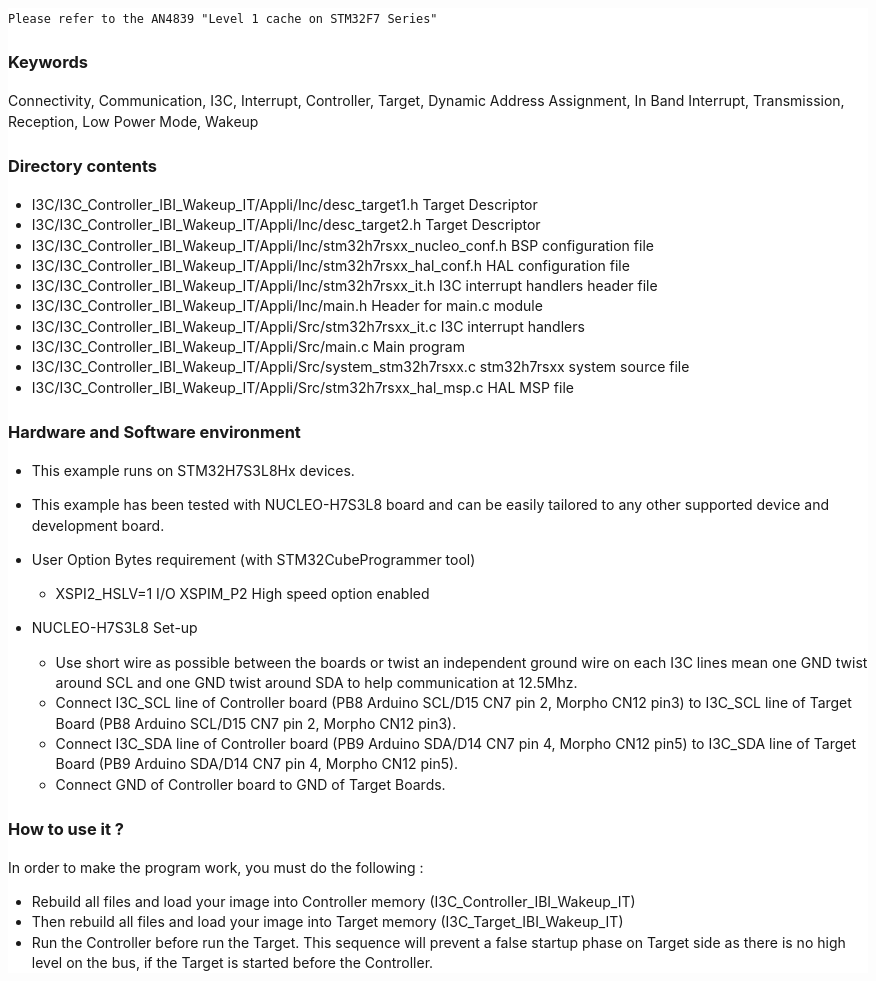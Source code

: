     Please refer to the AN4839 "Level 1 cache on STM32F7 Series"

### <b>Keywords</b>

Connectivity, Communication, I3C, Interrupt, Controller, Target, Dynamic Address Assignment, In Band Interrupt,
Transmission, Reception, Low Power Mode, Wakeup

### <b>Directory contents</b>

  - I3C/I3C_Controller_IBI_Wakeup_IT/Appli/Inc/desc_target1.h            Target Descriptor
  - I3C/I3C_Controller_IBI_Wakeup_IT/Appli/Inc/desc_target2.h            Target Descriptor
  - I3C/I3C_Controller_IBI_Wakeup_IT/Appli/Inc/stm32h7rsxx_nucleo_conf.h   BSP configuration file
  - I3C/I3C_Controller_IBI_Wakeup_IT/Appli/Inc/stm32h7rsxx_hal_conf.h      HAL configuration file
  - I3C/I3C_Controller_IBI_Wakeup_IT/Appli/Inc/stm32h7rsxx_it.h            I3C interrupt handlers header file
  - I3C/I3C_Controller_IBI_Wakeup_IT/Appli/Inc/main.h                    Header for main.c module
  - I3C/I3C_Controller_IBI_Wakeup_IT/Appli/Src/stm32h7rsxx_it.c            I3C interrupt handlers
  - I3C/I3C_Controller_IBI_Wakeup_IT/Appli/Src/main.c                    Main program
  - I3C/I3C_Controller_IBI_Wakeup_IT/Appli/Src/system_stm32h7rsxx.c        stm32h7rsxx system source file
  - I3C/I3C_Controller_IBI_Wakeup_IT/Appli/Src/stm32h7rsxx_hal_msp.c       HAL MSP file

### <b>Hardware and Software environment</b>

  - This example runs on STM32H7S3L8Hx devices.

  - This example has been tested with NUCLEO-H7S3L8 board and can be
    easily tailored to any other supported device and development board.

  - User Option Bytes requirement (with STM32CubeProgrammer tool)

    - XSPI2_HSLV=1     I/O XSPIM_P2 High speed option enabled

  - NUCLEO-H7S3L8 Set-up

    - Use short wire as possible between the boards or twist an independent ground wire on each I3C lines
      mean one GND twist around SCL and one GND twist around SDA to help communication at 12.5Mhz.
    - Connect I3C_SCL line of Controller board (PB8 Arduino SCL/D15 CN7 pin 2, Morpho CN12 pin3) to I3C_SCL line of
      Target Board (PB8 Arduino SCL/D15 CN7 pin 2, Morpho CN12 pin3).
    - Connect I3C_SDA line of Controller board (PB9 Arduino SDA/D14 CN7 pin 4, Morpho CN12 pin5) to I3C_SDA line of
      Target Board (PB9 Arduino SDA/D14 CN7 pin 4, Morpho CN12 pin5).
    - Connect GND of Controller board to GND of Target Boards.

### <b>How to use it ?</b>

In order to make the program work, you must do the following :

 - Rebuild all files and load your image into Controller memory (I3C_Controller_IBI_Wakeup_IT)
 - Then rebuild all files and load your image into Target memory (I3C_Target_IBI_Wakeup_IT)
 - Run the Controller before run the Target.
 This sequence will prevent a false startup phase on Target side
 as there is no high level on the bus, if the Target is started before the Controller.
